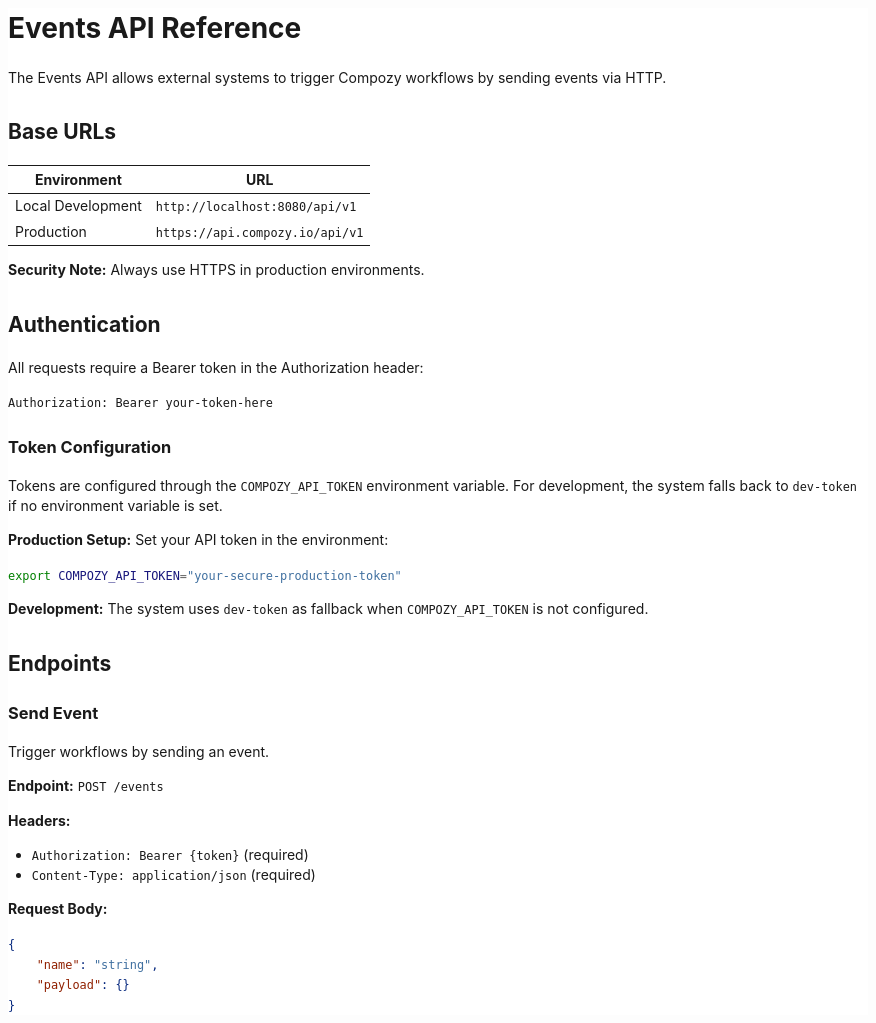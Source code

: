 # Events API Reference

The Events API allows external systems to trigger Compozy workflows by sending events via HTTP.

## Base URLs

| Environment       | URL                             |
| ----------------- | ------------------------------- |
| Local Development | `http://localhost:8080/api/v1`  |
| Production        | `https://api.compozy.io/api/v1` |

**Security Note:** Always use HTTPS in production environments.

## Authentication

All requests require a Bearer token in the Authorization header:

```
Authorization: Bearer your-token-here
```

### Token Configuration

Tokens are configured through the `COMPOZY_API_TOKEN` environment variable. For development, the system falls back to `dev-token` if no environment variable is set.

**Production Setup:**
Set your API token in the environment:

```bash
export COMPOZY_API_TOKEN="your-secure-production-token"
```

**Development:**
The system uses `dev-token` as fallback when `COMPOZY_API_TOKEN` is not configured.

## Endpoints

### Send Event

Trigger workflows by sending an event.

**Endpoint:** `POST /events`

**Headers:**

- `Authorization: Bearer {token}` (required)
- `Content-Type: application/json` (required)

**Request Body:**

```json
{
    "name": "string",
    "payload": {}
}
```
